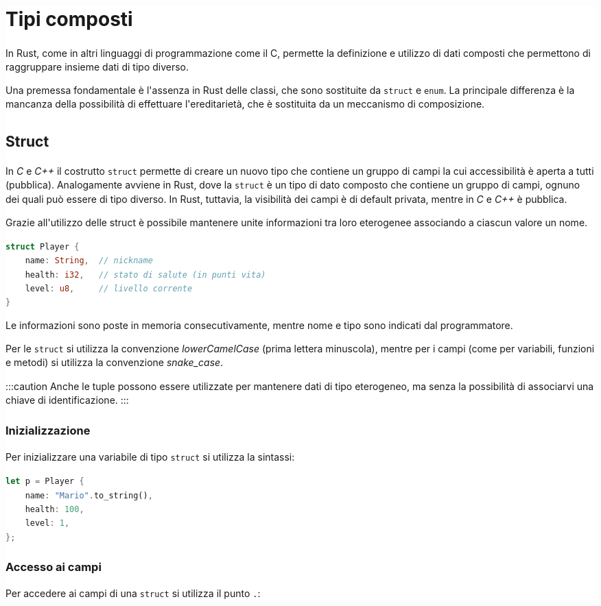 # Tipi composti


In Rust, come in altri linguaggi di programmazione come il C, permette la definizione e utilizzo di dati composti che permettono di raggruppare insieme dati di tipo diverso.

Una premessa fondamentale è l'assenza in Rust delle classi, che sono sostituite da `struct` e `enum`. La principale differenza è la mancanza della possibilità di effettuare l'ereditarietà, che è sostituita da un meccanismo di composizione.

## Struct

In _C_ e _C++_ il costrutto `struct` permette di creare un nuovo tipo che contiene un gruppo di campi la cui accessibilità è aperta a tutti (pubblica). Analogamente avviene in Rust, dove la `struct` è un tipo di dato composto che contiene un gruppo di campi, ognuno dei quali può essere di tipo diverso. In Rust, tuttavia, la visibilità dei campi è di default privata, mentre in _C_ e _C++_ è pubblica.

Grazie all'utilizzo delle struct è possibile mantenere unite informazioni tra loro eterogenee associando a ciascun valore un nome.

```rust
struct Player {
    name: String,  // nickname
    health: i32,   // stato di salute (in punti vita)
    level: u8,     // livello corrente
}
```

Le informazioni sono poste in memoria consecutivamente, mentre nome e tipo sono indicati dal programmatore.

Per le `struct` si utilizza la convenzione _lowerCamelCase_ (prima lettera minuscola), mentre per i campi (come per variabili, funzioni e metodi) si utilizza la convenzione *snake_case*.

:::caution
Anche le tuple possono essere utilizzate per mantenere dati di tipo eterogeneo, ma senza la possibilità di associarvi una chiave di identificazione.
:::

### Inizializzazione

Per inizializzare una variabile di tipo `struct` si utilizza la sintassi:

```rust
let p = Player {
	name: "Mario".to_string(),
	health: 100,
	level: 1,
};
```

### Accesso ai campi

Per accedere ai campi di una `struct` si utilizza il punto `.`:
